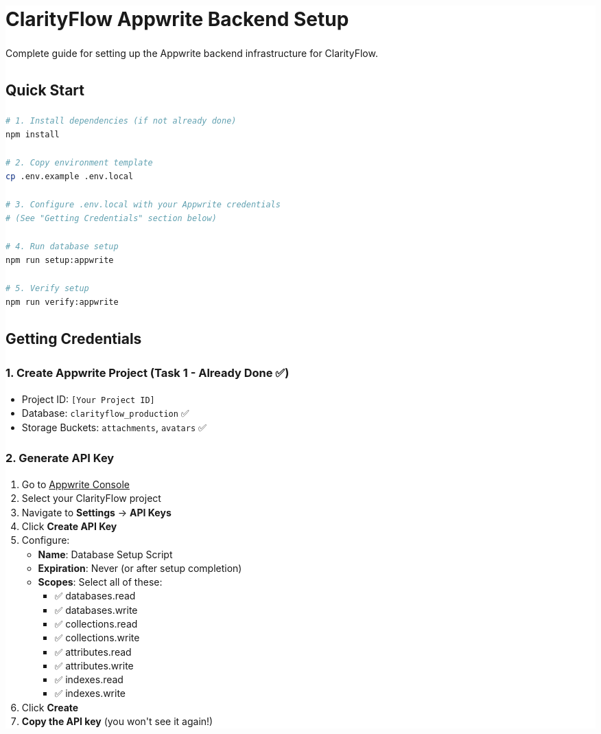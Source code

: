 # ClarityFlow Appwrite Backend Setup

Complete guide for setting up the Appwrite backend infrastructure for ClarityFlow.

## Quick Start

```bash
# 1. Install dependencies (if not already done)
npm install

# 2. Copy environment template
cp .env.example .env.local

# 3. Configure .env.local with your Appwrite credentials
# (See "Getting Credentials" section below)

# 4. Run database setup
npm run setup:appwrite

# 5. Verify setup
npm run verify:appwrite
```

## Getting Credentials

### 1. Create Appwrite Project (Task 1 - Already Done ✅)
- Project ID: `[Your Project ID]`
- Database: `clarityflow_production` ✅
- Storage Buckets: `attachments`, `avatars` ✅

### 2. Generate API Key

1. Go to [Appwrite Console](https://cloud.appwrite.io)
2. Select your ClarityFlow project
3. Navigate to **Settings** → **API Keys**
4. Click **Create API Key**
5. Configure:
   - **Name**: Database Setup Script
   - **Expiration**: Never (or after setup completion)
   - **Scopes**: Select all of these:
     - ✅ databases.read
     - ✅ databases.write
     - ✅ collections.read
     - ✅ collections.write
     - ✅ attributes.read
     - ✅ attributes.write
     - ✅ indexes.read
     - ✅ indexes.write
6. Click **Create**
7. **Copy the API key** (you won't see it again!)
